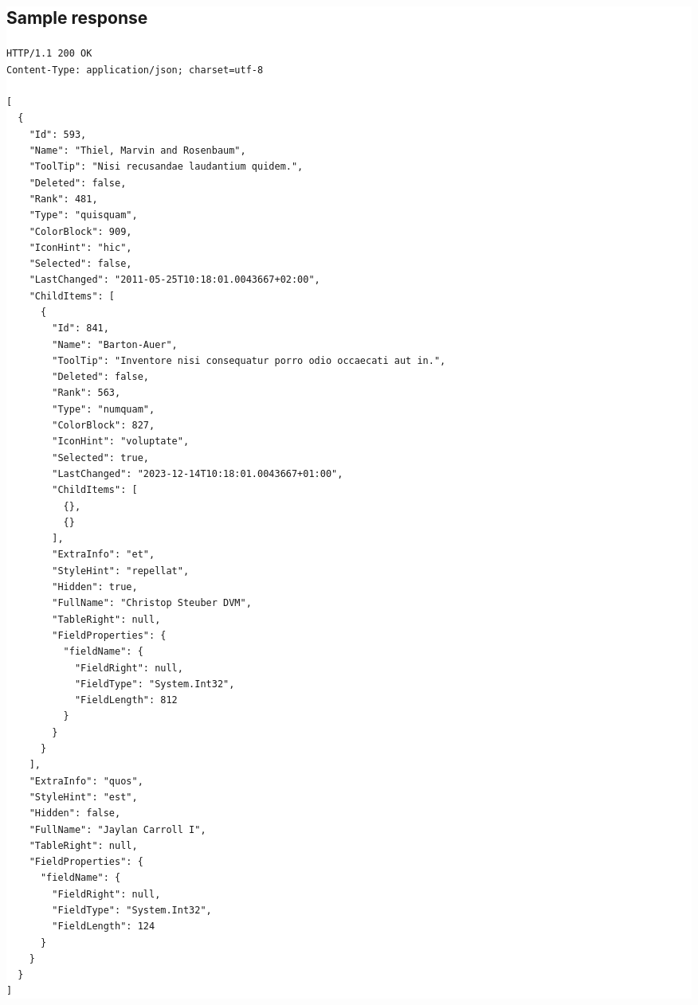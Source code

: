 ## Sample response

```http_
HTTP/1.1 200 OK
Content-Type: application/json; charset=utf-8

[
  {
    "Id": 593,
    "Name": "Thiel, Marvin and Rosenbaum",
    "ToolTip": "Nisi recusandae laudantium quidem.",
    "Deleted": false,
    "Rank": 481,
    "Type": "quisquam",
    "ColorBlock": 909,
    "IconHint": "hic",
    "Selected": false,
    "LastChanged": "2011-05-25T10:18:01.0043667+02:00",
    "ChildItems": [
      {
        "Id": 841,
        "Name": "Barton-Auer",
        "ToolTip": "Inventore nisi consequatur porro odio occaecati aut in.",
        "Deleted": false,
        "Rank": 563,
        "Type": "numquam",
        "ColorBlock": 827,
        "IconHint": "voluptate",
        "Selected": true,
        "LastChanged": "2023-12-14T10:18:01.0043667+01:00",
        "ChildItems": [
          {},
          {}
        ],
        "ExtraInfo": "et",
        "StyleHint": "repellat",
        "Hidden": true,
        "FullName": "Christop Steuber DVM",
        "TableRight": null,
        "FieldProperties": {
          "fieldName": {
            "FieldRight": null,
            "FieldType": "System.Int32",
            "FieldLength": 812
          }
        }
      }
    ],
    "ExtraInfo": "quos",
    "StyleHint": "est",
    "Hidden": false,
    "FullName": "Jaylan Carroll I",
    "TableRight": null,
    "FieldProperties": {
      "fieldName": {
        "FieldRight": null,
        "FieldType": "System.Int32",
        "FieldLength": 124
      }
    }
  }
]
```